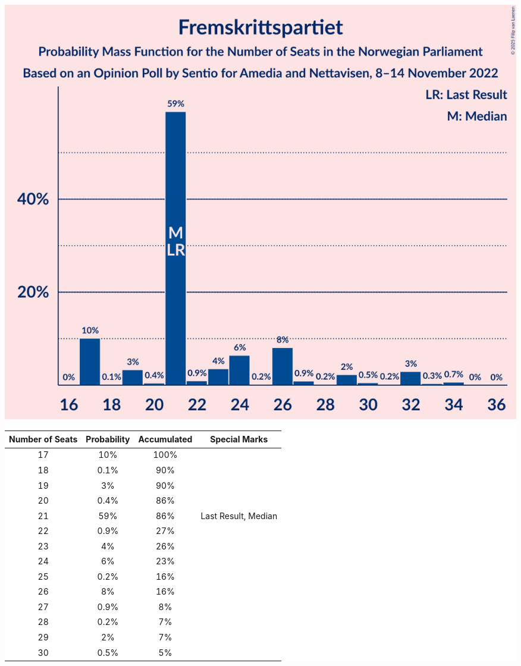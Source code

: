 ![Graph with seats probability mass function not yet produced](2022-11-14-Sentio-seats-pmf-fremskrittspartiet.png "Seats Probability Mass Function")

| Number of Seats | Probability | Accumulated | Special Marks |
|:---------------:|:-----------:|:-----------:|:-------------:|
| 17 | 10% | 100% |  |
| 18 | 0.1% | 90% |  |
| 19 | 3% | 90% |  |
| 20 | 0.4% | 86% |  |
| 21 | 59% | 86% | Last Result, Median |
| 22 | 0.9% | 27% |  |
| 23 | 4% | 26% |  |
| 24 | 6% | 23% |  |
| 25 | 0.2% | 16% |  |
| 26 | 8% | 16% |  |
| 27 | 0.9% | 8% |  |
| 28 | 0.2% | 7% |  |
| 29 | 2% | 7% |  |
| 30 | 0.5% | 5% |  |